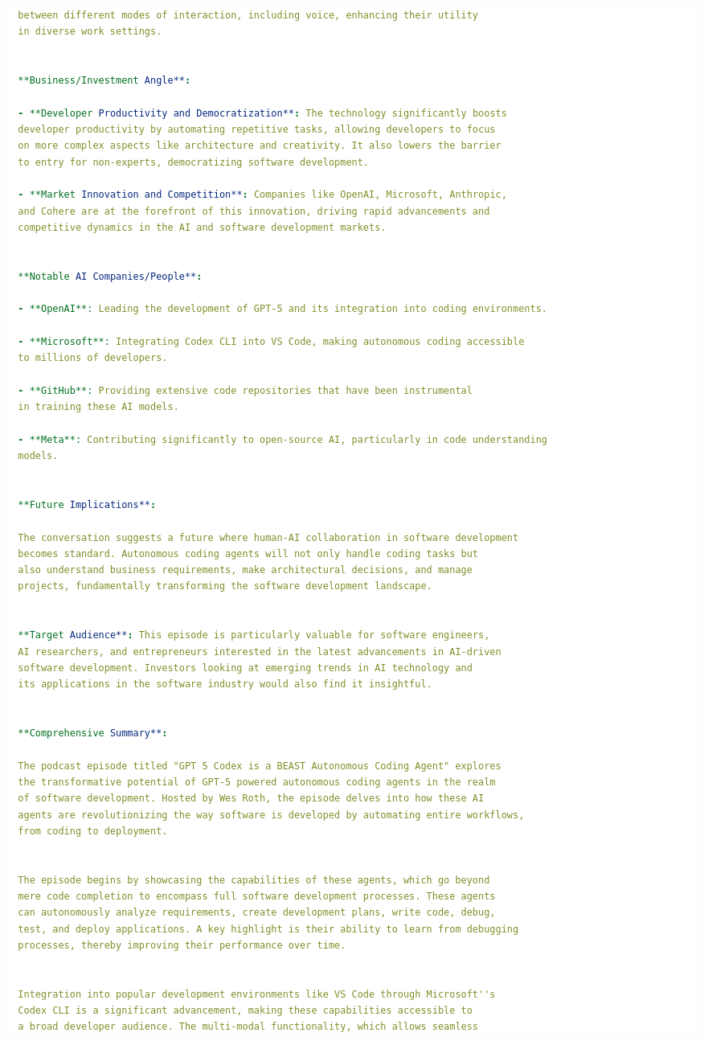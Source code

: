 ```yaml
  between different modes of interaction, including voice, enhancing their utility
  in diverse work settings.


  **Business/Investment Angle**:

  - **Developer Productivity and Democratization**: The technology significantly boosts
  developer productivity by automating repetitive tasks, allowing developers to focus
  on more complex aspects like architecture and creativity. It also lowers the barrier
  to entry for non-experts, democratizing software development.

  - **Market Innovation and Competition**: Companies like OpenAI, Microsoft, Anthropic,
  and Cohere are at the forefront of this innovation, driving rapid advancements and
  competitive dynamics in the AI and software development markets.


  **Notable AI Companies/People**:

  - **OpenAI**: Leading the development of GPT-5 and its integration into coding environments.

  - **Microsoft**: Integrating Codex CLI into VS Code, making autonomous coding accessible
  to millions of developers.

  - **GitHub**: Providing extensive code repositories that have been instrumental
  in training these AI models.

  - **Meta**: Contributing significantly to open-source AI, particularly in code understanding
  models.


  **Future Implications**:

  The conversation suggests a future where human-AI collaboration in software development
  becomes standard. Autonomous coding agents will not only handle coding tasks but
  also understand business requirements, make architectural decisions, and manage
  projects, fundamentally transforming the software development landscape.


  **Target Audience**: This episode is particularly valuable for software engineers,
  AI researchers, and entrepreneurs interested in the latest advancements in AI-driven
  software development. Investors looking at emerging trends in AI technology and
  its applications in the software industry would also find it insightful.


  **Comprehensive Summary**:

  The podcast episode titled "GPT 5 Codex is a BEAST Autonomous Coding Agent" explores
  the transformative potential of GPT-5 powered autonomous coding agents in the realm
  of software development. Hosted by Wes Roth, the episode delves into how these AI
  agents are revolutionizing the way software is developed by automating entire workflows,
  from coding to deployment.


  The episode begins by showcasing the capabilities of these agents, which go beyond
  mere code completion to encompass full software development processes. These agents
  can autonomously analyze requirements, create development plans, write code, debug,
  test, and deploy applications. A key highlight is their ability to learn from debugging
  processes, thereby improving their performance over time.


  Integration into popular development environments like VS Code through Microsoft''s
  Codex CLI is a significant advancement, making these capabilities accessible to
  a broad developer audience. The multi-modal functionality, which allows seamless
```